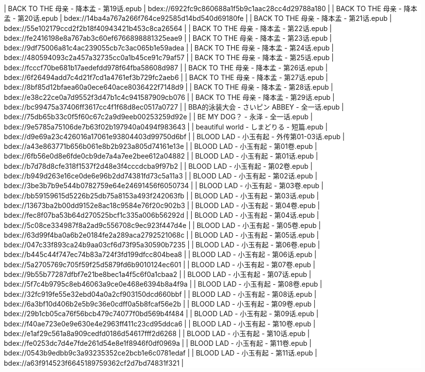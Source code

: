 | BACK TO THE 母亲 - 降本孟 - 第19话.epub | bdex://6922fc9c860688a1f5b9c1aac28cc4d29788a180 |
| BACK TO THE 母亲 - 降本孟 - 第20话.epub | bdex://14ba4a767a266f764ce92585d14bd540d69180fe |
| BACK TO THE 母亲 - 降本孟 - 第21话.epub | bdex://55e102179ccd2f2b18f40943421b453c8ca26564 |
| BACK TO THE 母亲 - 降本孟 - 第22话.epub | bdex://fe2416198e8a767ab3c60ef6766898881325eae9 |
| BACK TO THE 母亲 - 降本孟 - 第23话.epub | bdex://9df75006a81c4ac239055cb7c3ac065b1e59adea |
| BACK TO THE 母亲 - 降本孟 - 第24话.epub | bdex://480594093c2a457a32735cc0a1b45ce91c79af57 |
| BACK TO THE 母亲 - 降本孟 - 第25话.epub | bdex://fcccf70be681b17aedefdd978f64fba58608d987 |
| BACK TO THE 母亲 - 降本孟 - 第26话.epub | bdex://6f26494add7c4d21f7cd1a4761ef3b729fc2aeb6 |
| BACK TO THE 母亲 - 降本孟 - 第27话.epub | bdex://8bf85d12bfaea60a0ece640ace8036422f7148d9 |
| BACK TO THE 母亲 - 降本孟 - 第28话.epub | bdex://e38c22ce0a7d9552f3d47b1c4c941587909cb076 |
| BACK TO THE 母亲 - 降本孟 - 第29话.epub | bdex://bc99475a37406ff3617cc4f1f68d8ec0517a0727 |
| BBA的泳装大会 - さいピン ABBEY - 全一话.epub | bdex://75db65b33c0f5f60c67c2a9d9eeb00253259d92e |
| BE MY DOG？ - 永泽 - 全一话.epub | bdex://9e5785a75106de7b63f02b197940a0494f983643 |
| beautiful world - しまどりる - 短篇.epub | bdex://d9e69a23c426016a17061e93804403d99750d6bf |
| BLOOD LAD - 小玉有起 - 外传第01-03话.epub | bdex://a43e863771b656b061e8b2b923a805d74161e13e |
| BLOOD LAD - 小玉有起 - 第01卷.epub | bdex://6fb56e0d8e6fde0cb9de7a4a7ee2bee612a04882 |
| BLOOD LAD - 小玉有起 - 第01话.epub | bdex://b7d78d8cfe318f1537f2d48e3f4cccdcba9f97b2 |
| BLOOD LAD - 小玉有起 - 第02卷.epub | bdex://b949d263e16ce0de6e96b2dd74381fd73c5a11a3 |
| BLOOD LAD - 小玉有起 - 第02话.epub | bdex://3be3b7b9e544b0782759e64e24691456f6050734 |
| BLOOD LAD - 小玉有起 - 第03卷.epub | bdex://bb59159615d5226b25db75a8153a493f242063fb |
| BLOOD LAD - 小玉有起 - 第03话.epub | bdex://13673ba2b00dd9152e8ac18c9584e76f20c902b3 |
| BLOOD LAD - 小玉有起 - 第04卷.epub | bdex://fec8f07ba53b64d270525bcf1c335a006b56292d |
| BLOOD LAD - 小玉有起 - 第04话.epub | bdex://5c08ce334987f8a2ad9c556708c9ec923f447d4e |
| BLOOD LAD - 小玉有起 - 第05卷.epub | bdex://63d99f4ba0a6b2e0184fe2a289aca2792521068c |
| BLOOD LAD - 小玉有起 - 第05话.epub | bdex://047c33f893ca24b9aa03cf6d73f95a30590b7235 |
| BLOOD LAD - 小玉有起 - 第06卷.epub | bdex://b445c44f747ec74b83a724f3fd199dfcc804bea8 |
| BLOOD LAD - 小玉有起 - 第06话.epub | bdex://5a2705769c705f59f25d5879fd6b9010124ec601 |
| BLOOD LAD - 小玉有起 - 第07卷.epub | bdex://9b55b77287dfbf7e21be8bec1a4f5c6f0a1cbaa2 |
| BLOOD LAD - 小玉有起 - 第07话.epub | bdex://5f7c4b9795c8eb46063a9ce0e468e6394b8a4f9a |
| BLOOD LAD - 小玉有起 - 第08卷.epub | bdex://32fc919fe55e32ebd04a0a2cf903150dcd660bbf |
| BLOOD LAD - 小玉有起 - 第08话.epub | bdex://6a3bf10d406b2e5b9c36e0cdff0a5b8fcaf56e2b |
| BLOOD LAD - 小玉有起 - 第09卷.epub | bdex://29b1cb05ca76f56bcb479c74077f0bd569b4f484 |
| BLOOD LAD - 小玉有起 - 第09话.epub | bdex://f40ae723e0e9e630e4e2963ff411c23cd95ddca6 |
| BLOOD LAD - 小玉有起 - 第10卷.epub | bdex://e1af29c561a8a909cedfd0186d54617fff2d6268 |
| BLOOD LAD - 小玉有起 - 第10话.epub | bdex://fe0253dc7d4e7fde261d54e8e1f8946f0df0969a |
| BLOOD LAD - 小玉有起 - 第11卷.epub | bdex://0543b9edbb9c3a93235352ce2bcb1e6c0781edaf |
| BLOOD LAD - 小玉有起 - 第11话.epub | bdex://a63f914523f6645189759362cf2d7bd74831f321 |